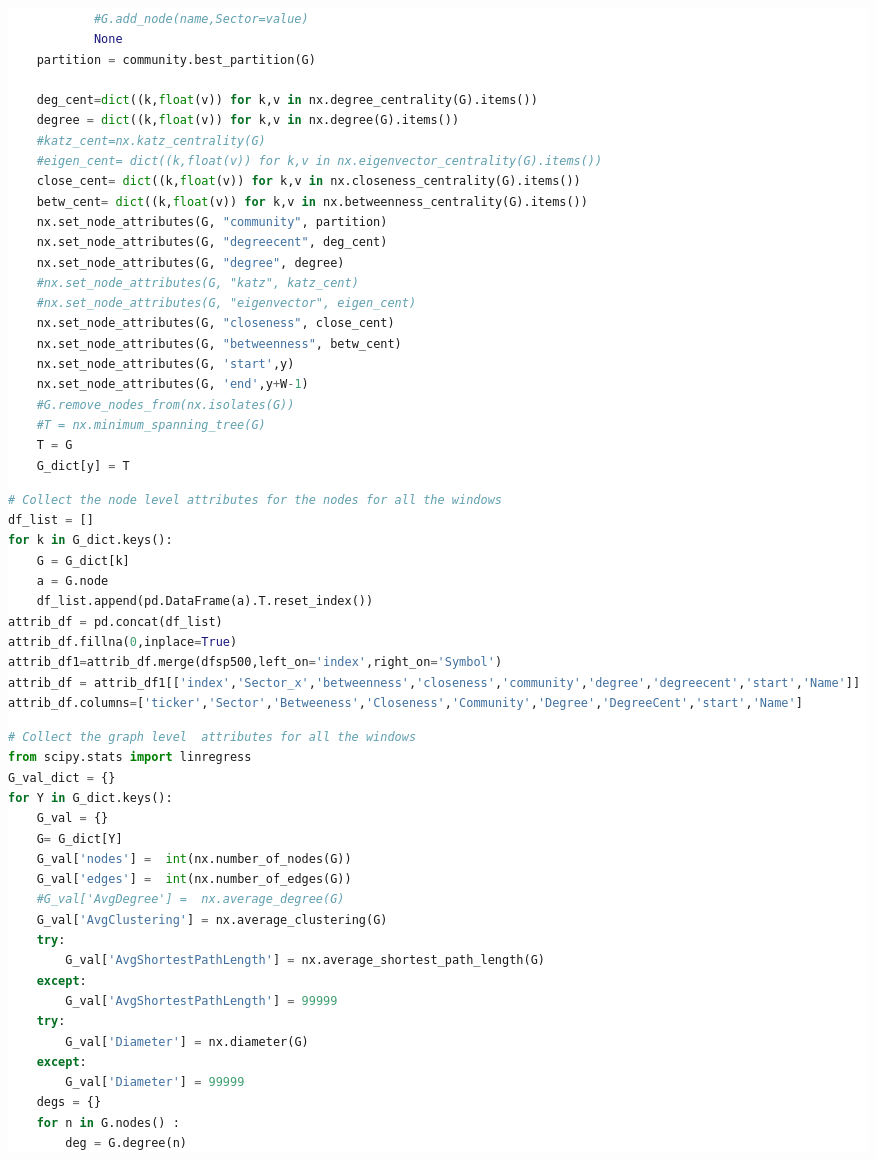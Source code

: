 ```python
            #G.add_node(name,Sector=value)
            None
    partition = community.best_partition(G)
    
    deg_cent=dict((k,float(v)) for k,v in nx.degree_centrality(G).items())
    degree = dict((k,float(v)) for k,v in nx.degree(G).items())
    #katz_cent=nx.katz_centrality(G)
    #eigen_cent= dict((k,float(v)) for k,v in nx.eigenvector_centrality(G).items()) 
    close_cent= dict((k,float(v)) for k,v in nx.closeness_centrality(G).items())  
    betw_cent= dict((k,float(v)) for k,v in nx.betweenness_centrality(G).items()) 
    nx.set_node_attributes(G, "community", partition)  
    nx.set_node_attributes(G, "degreecent", deg_cent)
    nx.set_node_attributes(G, "degree", degree)
    #nx.set_node_attributes(G, "katz", katz_cent)
    #nx.set_node_attributes(G, "eigenvector", eigen_cent)
    nx.set_node_attributes(G, "closeness", close_cent)
    nx.set_node_attributes(G, "betweenness", betw_cent)
    nx.set_node_attributes(G, 'start',y)
    nx.set_node_attributes(G, 'end',y+W-1)
    #G.remove_nodes_from(nx.isolates(G)) 
    #T = nx.minimum_spanning_tree(G)
    T = G
    G_dict[y] = T
```


```python
# Collect the node level attributes for the nodes for all the windows
df_list = []
for k in G_dict.keys():
    G = G_dict[k]
    a = G.node
    df_list.append(pd.DataFrame(a).T.reset_index())
attrib_df = pd.concat(df_list)
attrib_df.fillna(0,inplace=True)
attrib_df1=attrib_df.merge(dfsp500,left_on='index',right_on='Symbol')
attrib_df = attrib_df1[['index','Sector_x','betweenness','closeness','community','degree','degreecent','start','Name']]
attrib_df.columns=['ticker','Sector','Betweeness','Closeness','Community','Degree','DegreeCent','start','Name']
```


```python
# Collect the graph level  attributes for all the windows
from scipy.stats import linregress
G_val_dict = {}
for Y in G_dict.keys():
    G_val = {}
    G= G_dict[Y]
    G_val['nodes'] =  int(nx.number_of_nodes(G))
    G_val['edges'] =  int(nx.number_of_edges(G))
    #G_val['AvgDegree'] =  nx.average_degree(G)
    G_val['AvgClustering'] = nx.average_clustering(G)
    try:
        G_val['AvgShortestPathLength'] = nx.average_shortest_path_length(G)
    except:
        G_val['AvgShortestPathLength'] = 99999
    try:
        G_val['Diameter'] = nx.diameter(G)
    except:
        G_val['Diameter'] = 99999
    degs = {}
    for n in G.nodes() :
        deg = G.degree(n)
```